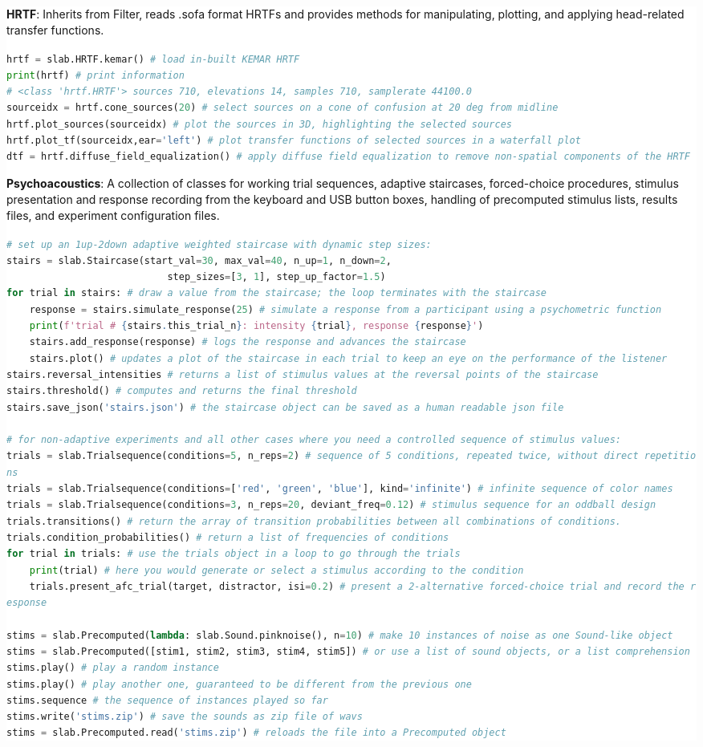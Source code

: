 **HRTF**: Inherits from Filter, reads .sofa format HRTFs and provides methods for manipulating, plotting, and applying head-related transfer functions.
```python
hrtf = slab.HRTF.kemar() # load in-built KEMAR HRTF
print(hrtf) # print information
# <class 'hrtf.HRTF'> sources 710, elevations 14, samples 710, samplerate 44100.0
sourceidx = hrtf.cone_sources(20) # select sources on a cone of confusion at 20 deg from midline
hrtf.plot_sources(sourceidx) # plot the sources in 3D, highlighting the selected sources
hrtf.plot_tf(sourceidx,ear='left') # plot transfer functions of selected sources in a waterfall plot
dtf = hrtf.diffuse_field_equalization() # apply diffuse field equalization to remove non-spatial components of the HRTF
```

**Psychoacoustics**: A collection of classes for working trial sequences, adaptive staircases, forced-choice procedures, stimulus presentation and response recording from the keyboard and USB button boxes, handling of precomputed stimulus lists, results files, and experiment configuration files.
```python
# set up an 1up-2down adaptive weighted staircase with dynamic step sizes:
stairs = slab.Staircase(start_val=30, max_val=40, n_up=1, n_down=2,
                            step_sizes=[3, 1], step_up_factor=1.5)
for trial in stairs: # draw a value from the staircase; the loop terminates with the staircase
    response = stairs.simulate_response(25) # simulate a response from a participant using a psychometric function
    print(f'trial # {stairs.this_trial_n}: intensity {trial}, response {response}')
    stairs.add_response(response) # logs the response and advances the staircase
    stairs.plot() # updates a plot of the staircase in each trial to keep an eye on the performance of the listener
stairs.reversal_intensities # returns a list of stimulus values at the reversal points of the staircase
stairs.threshold() # computes and returns the final threshold
stairs.save_json('stairs.json') # the staircase object can be saved as a human readable json file

# for non-adaptive experiments and all other cases where you need a controlled sequence of stimulus values:
trials = slab.Trialsequence(conditions=5, n_reps=2) # sequence of 5 conditions, repeated twice, without direct repetitions
trials = slab.Trialsequence(conditions=['red', 'green', 'blue'], kind='infinite') # infinite sequence of color names
trials = slab.Trialsequence(conditions=3, n_reps=20, deviant_freq=0.12) # stimulus sequence for an oddball design
trials.transitions() # return the array of transition probabilities between all combinations of conditions.
trials.condition_probabilities() # return a list of frequencies of conditions
for trial in trials: # use the trials object in a loop to go through the trials
    print(trial) # here you would generate or select a stimulus according to the condition
    trials.present_afc_trial(target, distractor, isi=0.2) # present a 2-alternative forced-choice trial and record the response

stims = slab.Precomputed(lambda: slab.Sound.pinknoise(), n=10) # make 10 instances of noise as one Sound-like object
stims = slab.Precomputed([stim1, stim2, stim3, stim4, stim5]) # or use a list of sound objects, or a list comprehension
stims.play() # play a random instance
stims.play() # play another one, guaranteed to be different from the previous one
stims.sequence # the sequence of instances played so far
stims.write('stims.zip') # save the sounds as zip file of wavs
stims = slab.Precomputed.read('stims.zip') # reloads the file into a Precomputed object
```
